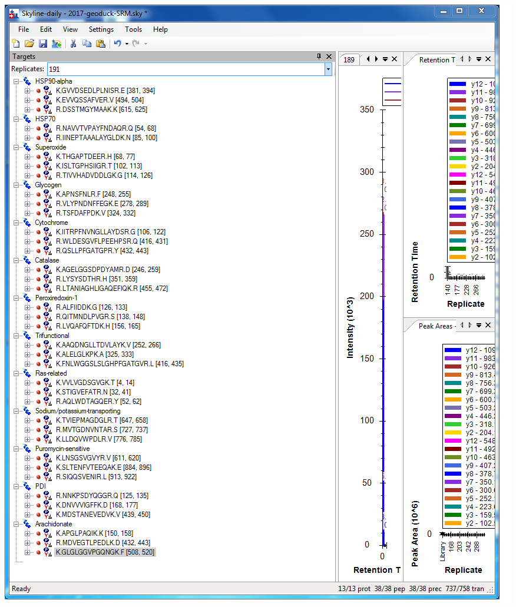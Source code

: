 ![00b](https://github.com/RobertsLab/Paper-DNR-Geoduck-Proteomics/blob/master/images/Picking-Peaks-00b.PNG?raw=true)
